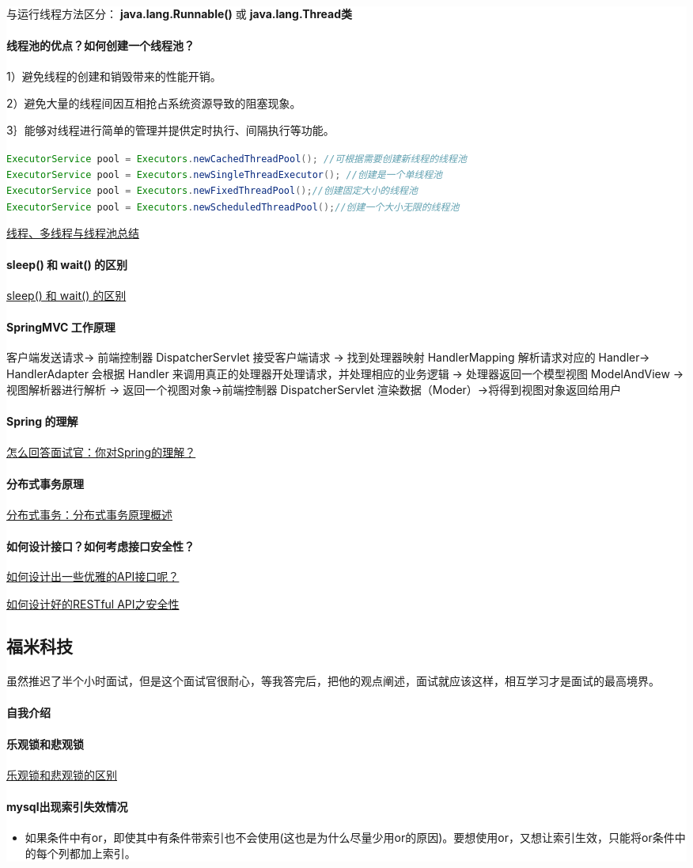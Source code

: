 与运行线程方法区分：
**java.lang.Runnable()** 或 **java.lang.Thread类**

#### **线程池的优点？如何创建一个线程池？**

1）避免线程的创建和销毁带来的性能开销。

2）避免大量的线程间因互相抢占系统资源导致的阻塞现象。

3｝能够对线程进行简单的管理并提供定时执行、间隔执行等功能。

```java
ExecutorService pool = Executors.newCachedThreadPool(); //可根据需要创建新线程的线程池
ExecutorService pool = Executors.newSingleThreadExecutor(); //创建是一个单线程池
ExecutorService pool = Executors.newFixedThreadPool();//创建固定大小的线程池
ExecutorService pool = Executors.newScheduledThreadPool();//创建一个大小无限的线程池
```

[线程、多线程与线程池总结](https://www.jianshu.com/p/b8197dd2934c)

#### **sleep() 和 wait() 的区别**

[sleep() 和 wait() 的区别](https://blog.csdn.net/xyh269/article/details/52613507)

#### **SpringMVC 工作原理**

客户端发送请求-> 前端控制器 DispatcherServlet 接受客户端请求 -> 找到处理器映射 HandlerMapping 解析请求对应的 Handler-> HandlerAdapter 会根据 Handler 来调用真正的处理器开处理请求，并处理相应的业务逻辑 -> 处理器返回一个模型视图 ModelAndView -> 视图解析器进行解析 -> 返回一个视图对象->前端控制器 DispatcherServlet 渲染数据（Moder）->将得到视图对象返回给用户

#### **Spring 的理解**

[怎么回答面试官：你对Spring的理解？](https://www.zhihu.com/question/48427693?sort=created)

#### **分布式事务原理**

[分布式事务：分布式事务原理概述](https://yq.aliyun.com/articles/608863)

#### **如何设计接口？如何考虑接口安全性？**

[如何设计出一些优雅的API接口呢？](https://www.zhihu.com/question/31363461)

[如何设计好的RESTful API之安全性](https://www.cnblogs.com/longshiyVip/p/5374523.html)

## 福米科技

虽然推迟了半个小时面试，但是这个面试官很耐心，等我答完后，把他的观点阐述，面试就应该这样，相互学习才是面试的最高境界。

#### **自我介绍**

#### **乐观锁和悲观锁**

[乐观锁和悲观锁的区别](https://www.cnblogs.com/qlqwjy/p/7798266.html)

#### **mysql出现索引失效情况**

- 如果条件中有or，即使其中有条件带索引也不会使用(这也是为什么尽量少用or的原因)。要想使用or，又想让索引生效，只能将or条件中的每个列都加上索引。
